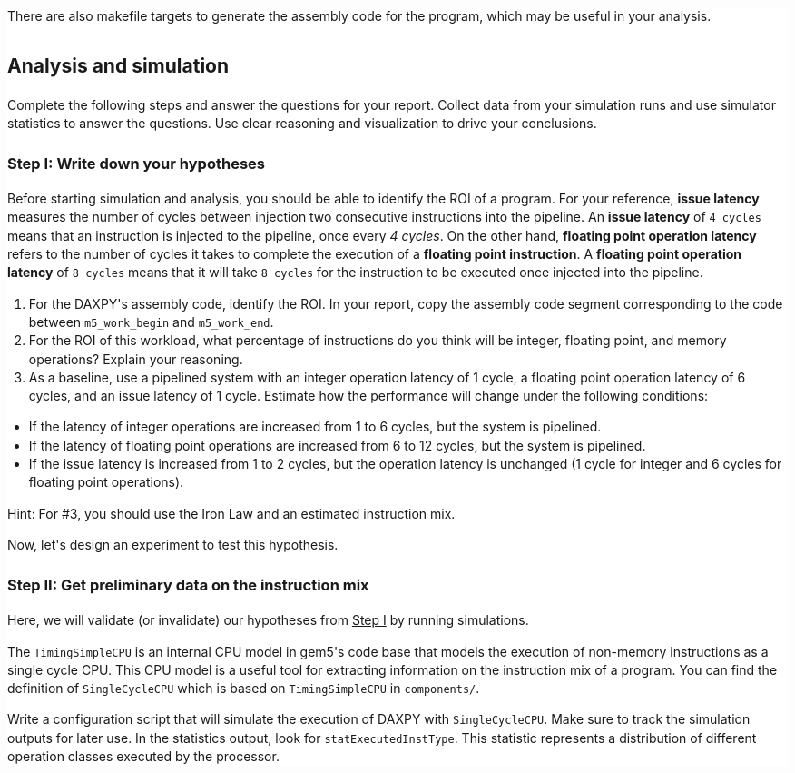 There are also makefile targets to generate the assembly code for the program, which may be useful in your analysis.

## Analysis and simulation

Complete the following steps and answer the questions for your report.
Collect data from your simulation runs and use simulator statistics to answer the questions.
Use clear reasoning and visualization to drive your conclusions.

### Step I: Write down your hypotheses

Before starting simulation and analysis, you should be able to identify the ROI of a  program.
For your reference, **issue latency** measures the number of cycles between injection two consecutive instructions into the pipeline.
An **issue latency** of `4 cycles` means that an instruction is injected to the pipeline, once every *4 cycles*.
On the other hand, **floating point operation latency** refers to the number of cycles it takes to complete the execution of a **floating point instruction**.
A **floating point operation latency** of `8 cycles` means that it will take `8 cycles` for the instruction to be executed once injected into the pipeline.

1. For the DAXPY's assembly code, identify the ROI. In your report, copy the assembly code segment corresponding to the code between `m5_work_begin` and `m5_work_end`.
2. For the ROI of this workload, what percentage of instructions do you think will be integer, floating point, and memory operations? Explain your reasoning.
3. As a baseline, use a pipelined system with an integer operation latency of 1 cycle, a floating point operation latency of 6 cycles, and an issue latency of 1 cycle. 
Estimate how the performance will change under the following conditions:
  - If the latency of integer operations are increased from 1 to 6 cycles, but the system is pipelined.
  - If the latency of floating point operations are increased from 6 to 12 cycles, but the system is pipelined.
  - If the issue latency is increased from 1 to 2 cycles, but the operation latency is unchanged (1 cycle for integer and 6 cycles for floating point operations).

Hint: For #3, you should use the Iron Law and an estimated instruction mix.

Now, let's design an experiment to test this hypothesis.

### Step II: Get preliminary data on the instruction mix

Here, we will validate (or invalidate) our hypotheses from [Step I](#step-i-write-down-your-hypotheses-and-experimental-setup) by running simulations.

The `TimingSimpleCPU` is an internal CPU model in gem5's code base that models the execution of non-memory instructions as a single cycle CPU.
This CPU model is a useful tool for extracting information on the instruction mix of a program.
You can find the definition of `SingleCycleCPU` which is based on `TimingSimpleCPU` in `components/`.

Write a configuration script that will simulate the execution of DAXPY with `SingleCycleCPU`.
Make sure to track the simulation outputs for later use.
In the statistics output, look for `statExecutedInstType`.
This statistic represents a distribution of different operation classes executed by the processor.
